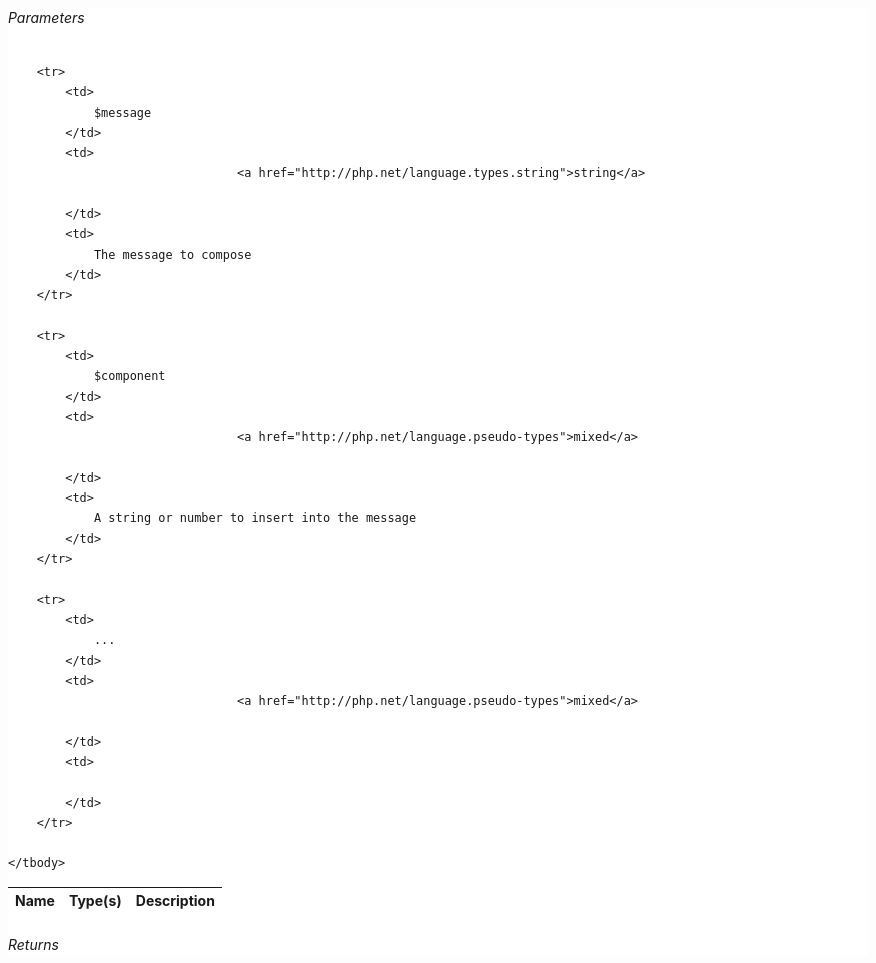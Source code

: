 ###### Parameters

<table>
	<thead>
		<th>Name</th>
		<th>Type(s)</th>
		<th>Description</th>
	</thead>
	<tbody>
			
		<tr>
			<td>
				$message
			</td>
			<td>
									<a href="http://php.net/language.types.string">string</a>
				
			</td>
			<td>
				The message to compose
			</td>
		</tr>
					
		<tr>
			<td>
				$component
			</td>
			<td>
									<a href="http://php.net/language.pseudo-types">mixed</a>
				
			</td>
			<td>
				A string or number to insert into the message
			</td>
		</tr>
					
		<tr>
			<td>
				...
			</td>
			<td>
									<a href="http://php.net/language.pseudo-types">mixed</a>
				
			</td>
			<td>
				
			</td>
		</tr>
			
	</tbody>
</table>

###### Returns

<dl>
	